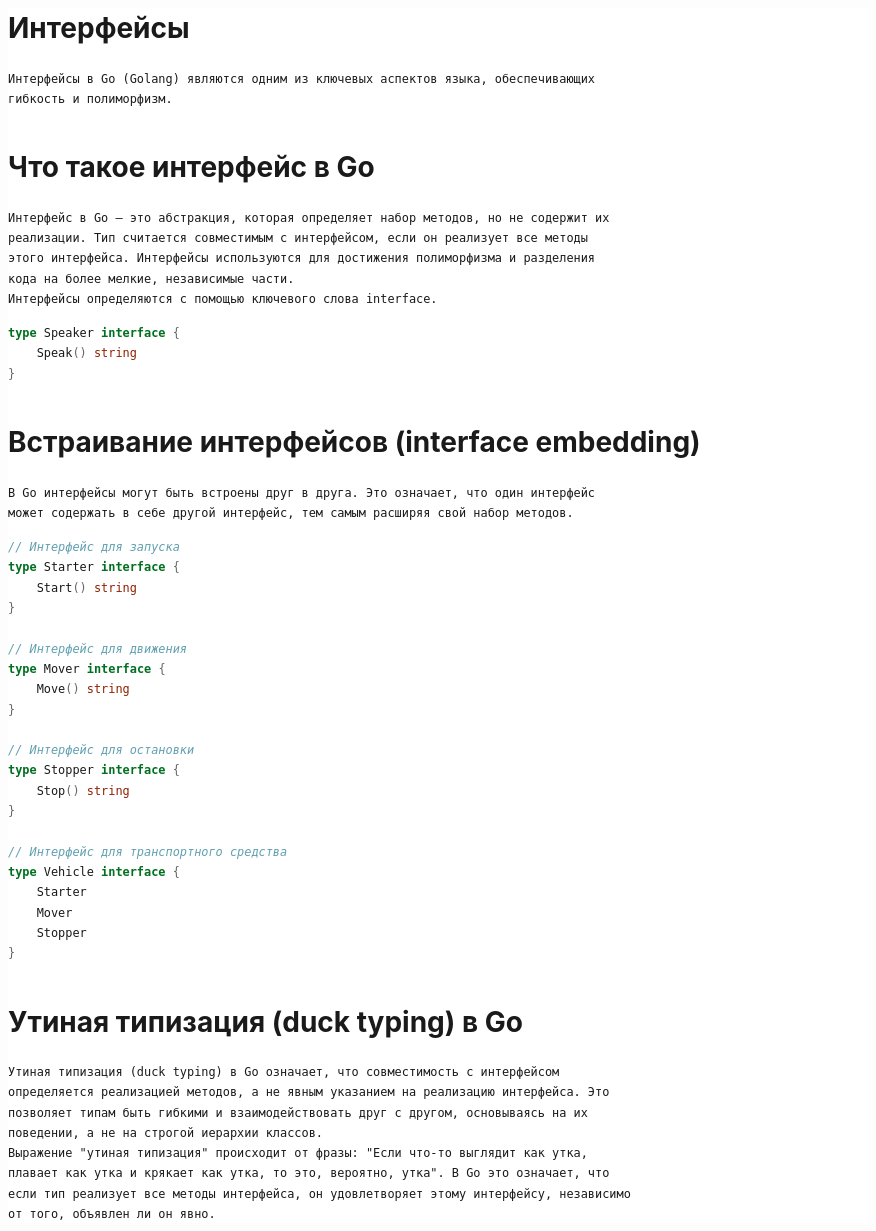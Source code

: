 # Интерфейсы
    Интерфейсы в Go (Golang) являются одним из ключевых аспектов языка, обеспечивающих 
    гибкость и полиморфизм.

#  Что такое интерфейс в Go
    Интерфейс в Go — это абстракция, которая определяет набор методов, но не содержит их
    реализации. Тип считается совместимым с интерфейсом, если он реализует все методы 
    этого интерфейса. Интерфейсы используются для достижения полиморфизма и разделения
    кода на более мелкие, независимые части.
    Интерфейсы определяются с помощью ключевого слова interface.

```go
type Speaker interface {
    Speak() string
}
```

# Встраивание интерфейсов (interface embedding)
    В Go интерфейсы могут быть встроены друг в друга. Это означает, что один интерфейс
    может содержать в себе другой интерфейс, тем самым расширяя свой набор методов. 

```go
// Интерфейс для запуска
type Starter interface {
    Start() string
}

// Интерфейс для движения
type Mover interface {
    Move() string
}

// Интерфейс для остановки
type Stopper interface {
    Stop() string
}

// Интерфейс для транспортного средства
type Vehicle interface {
    Starter
    Mover
    Stopper
}
```

# Утиная типизация (duck typing) в Go
    Утиная типизация (duck typing) в Go означает, что совместимость с интерфейсом
    определяется реализацией методов, а не явным указанием на реализацию интерфейса. Это
    позволяет типам быть гибкими и взаимодействовать друг с другом, основываясь на их 
    поведении, а не на строгой иерархии классов.
    Выражение "утиная типизация" происходит от фразы: "Если что-то выглядит как утка, 
    плавает как утка и крякает как утка, то это, вероятно, утка". В Go это означает, что
    если тип реализует все методы интерфейса, он удовлетворяет этому интерфейсу, независимо
    от того, объявлен ли он явно.
